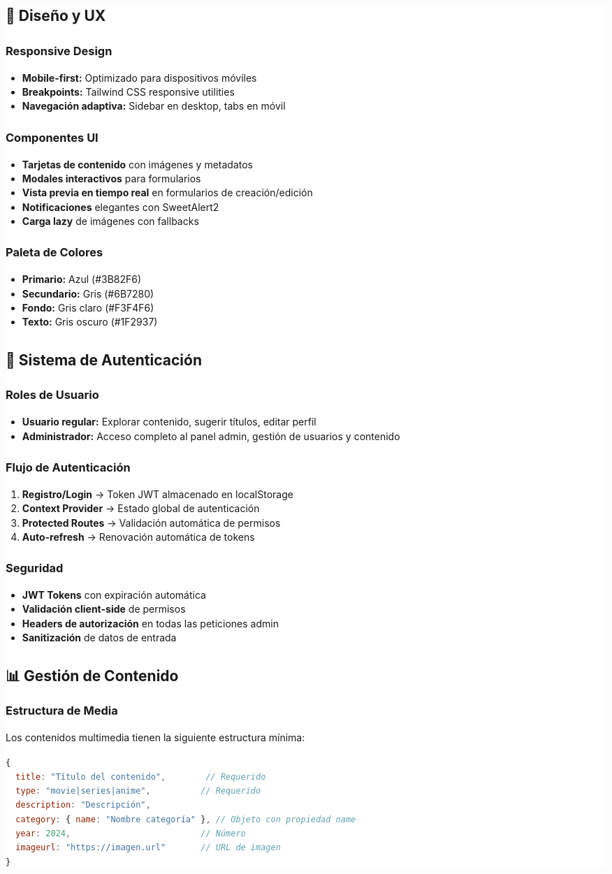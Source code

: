 ## 🎨 Diseño y UX

### Responsive Design
- **Mobile-first:** Optimizado para dispositivos móviles
- **Breakpoints:** Tailwind CSS responsive utilities
- **Navegación adaptiva:** Sidebar en desktop, tabs en móvil

### Componentes UI
- **Tarjetas de contenido** con imágenes y metadatos
- **Modales interactivos** para formularios
- **Vista previa en tiempo real** en formularios de creación/edición
- **Notificaciones** elegantes con SweetAlert2
- **Carga lazy** de imágenes con fallbacks

### Paleta de Colores
- **Primario:** Azul (#3B82F6)
- **Secundario:** Gris (#6B7280)
- **Fondo:** Gris claro (#F3F4F6)
- **Texto:** Gris oscuro (#1F2937)

## 🔐 Sistema de Autenticación

### Roles de Usuario
- **Usuario regular:** Explorar contenido, sugerir títulos, editar perfil
- **Administrador:** Acceso completo al panel admin, gestión de usuarios y contenido

### Flujo de Autenticación
1. **Registro/Login** → Token JWT almacenado en localStorage
2. **Context Provider** → Estado global de autenticación
3. **Protected Routes** → Validación automática de permisos
4. **Auto-refresh** → Renovación automática de tokens

### Seguridad
- **JWT Tokens** con expiración automática
- **Validación client-side** de permisos
- **Headers de autorización** en todas las peticiones admin
- **Sanitización** de datos de entrada

## 📊 Gestión de Contenido

### Estructura de Media
Los contenidos multimedia tienen la siguiente estructura mínima:

```javascript
{
  title: "Título del contenido",        // Requerido
  type: "movie|series|anime",          // Requerido
  description: "Descripción",
  category: { name: "Nombre categoría" }, // Objeto con propiedad name
  year: 2024,                          // Número
  imageurl: "https://imagen.url"       // URL de imagen
}
```
